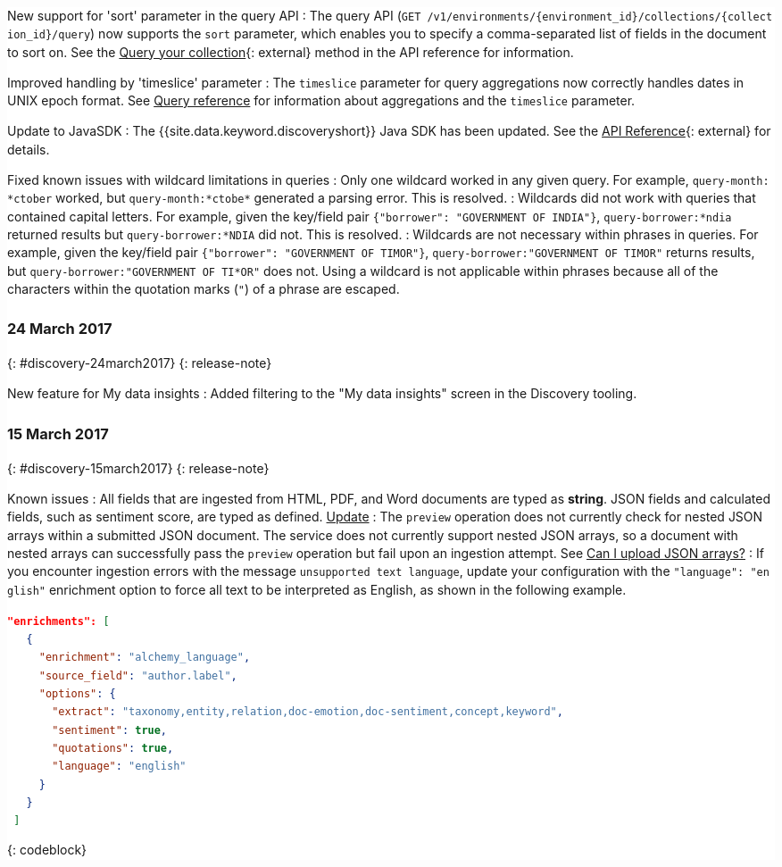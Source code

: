 New support for 'sort' parameter in the query API
:   The query API (`GET /v1/environments/{environment_id}/collections/{collection_id}/query`) now supports the `sort` parameter, which enables you to specify a comma-separated list of fields in the document to sort on. See the [Query your collection](https://{DomainName}/apidocs/discovery#query-your-collection){: external} method in the API reference for information.

Improved handling by 'timeslice' parameter
:   The `timeslice` parameter for query aggregations now correctly handles dates in UNIX epoch format. See [Query reference](/docs/discovery?topic=discovery-query-reference#aggregations) for information about aggregations and the `timeslice` parameter.

Update to JavaSDK
:   The {{site.data.keyword.discoveryshort}} Java SDK has been updated. See the [API Reference](https://{DomainName}/apidocs/discovery?language=java){: external} for details.

Fixed known issues with wildcard limitations in queries
:   Only one wildcard worked in any given query. For example, `query-month:*ctober` worked, but `query-month:*ctobe*` generated a parsing error. This is resolved.
:   Wildcards did not work with queries that contained capital letters. For example, given the key/field pair ``{"borrower": "GOVERNMENT OF INDIA"}``, `query-borrower:*ndia` returned results but `query-borrower:*NDIA` did not. This is resolved.
:   Wildcards are not necessary within phrases in queries. For example, given the key/field pair `{"borrower": "GOVERNMENT OF TIMOR"}`, `query-borrower:"GOVERNMENT OF TIMOR"` returns results, but `query-borrower:"GOVERNMENT OF TI*OR"` does not. Using a wildcard is not applicable within phrases because all of the characters within the quotation marks (`"`) of a phrase are escaped.

### 24 March 2017
{: #discovery-24march2017}
{: release-note}

New feature for My data insights 
:   Added filtering to the "My data insights" screen in the Discovery tooling.

### 15 March 2017
{: #discovery-15march2017}
{: release-note}

Known issues
:   All fields that are ingested from HTML, PDF, and Word documents are typed as **string**. JSON fields and calculated fields, such as sentiment score, are typed as defined. [Update](/docs/discovery?topic=discovery-addcontent#adding-content-with-the-api-or-tooling)
:   The `preview` operation does not currently check for nested JSON arrays within a submitted JSON document. The service does not currently support nested JSON arrays, so a document with nested arrays can successfully pass the `preview` operation but fail upon an ingestion attempt. See [Can I upload JSON arrays?](/docs/discovery?topic=discovery-troubleshoot#faq-array)
:   If you encounter ingestion errors with the message `unsupported text language`, update your configuration with the `"language": "english"` enrichment option to force all text to be interpreted as English, as shown in the following example. 
```json
"enrichments": [
   {
     "enrichment": "alchemy_language",
     "source_field": "author.label",
     "options": {
       "extract": "taxonomy,entity,relation,doc-emotion,doc-sentiment,concept,keyword",
       "sentiment": true,
       "quotations": true,
       "language": "english"
     }
   }
 ]
```
{: codeblock}
